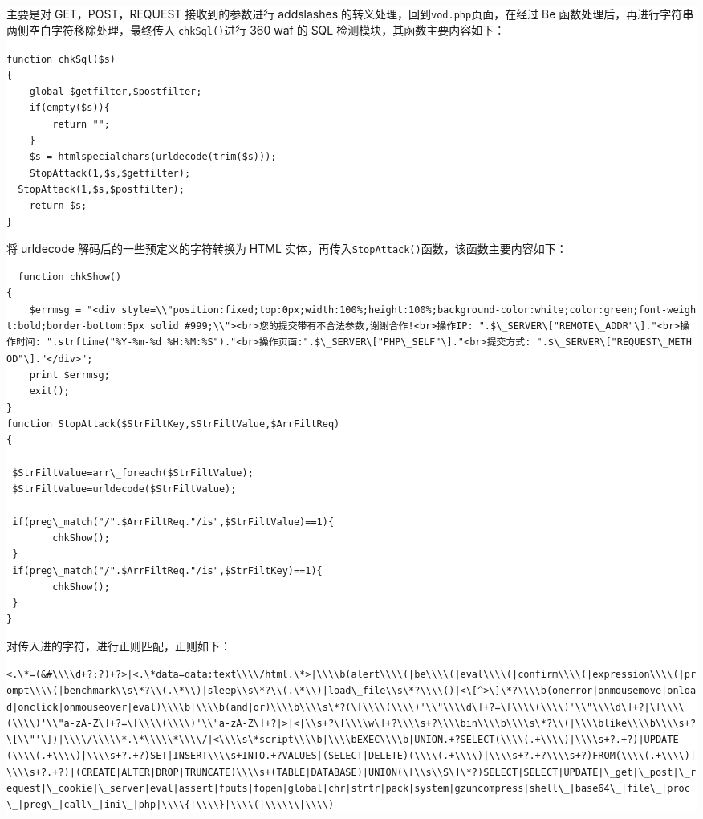 主要是对 GET，POST，REQUEST 接收到的参数进行 addslashes 的转义处理，回到`vod.php`页面，在经过 Be 函数处理后，再进行字符串两侧空白字符移除处理，最终传入 `chkSql()`进行 360 waf 的 SQL 检测模块，其函数主要内容如下：

```
function chkSql($s)
{
    global $getfilter,$postfilter;
    if(empty($s)){
        return "";
    }
    $s = htmlspecialchars(urldecode(trim($s))); 
    StopAttack(1,$s,$getfilter);
  StopAttack(1,$s,$postfilter);
    return $s;
}

```

将 urldecode 解码后的一些预定义的字符转换为 HTML 实体，再传入`StopAttack()`函数，该函数主要内容如下：

```
  function chkShow()
{
    $errmsg = "<div style=\\"position:fixed;top:0px;width:100%;height:100%;background-color:white;color:green;font-weight:bold;border-bottom:5px solid #999;\\"><br>您的提交带有不合法参数,谢谢合作!<br>操作IP: ".$\_SERVER\["REMOTE\_ADDR"\]."<br>操作时间: ".strftime("%Y-%m-%d %H:%M:%S")."<br>操作页面:".$\_SERVER\["PHP\_SELF"\]."<br>提交方式: ".$\_SERVER\["REQUEST\_METHOD"\]."</div>";
    print $errmsg;
    exit();
}
function StopAttack($StrFiltKey,$StrFiltValue,$ArrFiltReq)
{

 $StrFiltValue=arr\_foreach($StrFiltValue);
 $StrFiltValue=urldecode($StrFiltValue);
 
 if(preg\_match("/".$ArrFiltReq."/is",$StrFiltValue)==1){
        chkShow();
 }
 if(preg\_match("/".$ArrFiltReq."/is",$StrFiltKey)==1){
        chkShow();
 }
}

```

对传入进的字符，进行正则匹配，正则如下：

```
<.\*=(&#\\\\d+?;?)+?>|<.\*data=data:text\\\\/html.\*>|\\\\b(alert\\\\(|be\\\\(|eval\\\\(|confirm\\\\(|expression\\\\(|prompt\\\\(|benchmark\\s\*?\\(.\*\\)|sleep\\s\*?\\(.\*\\)|load\_file\\s\*?\\\\()|<\[^>\]\*?\\\\b(onerror|onmousemove|onload|onclick|onmouseover|eval)\\\\b|\\\\b(and|or)\\\\b\\\\s\*?(\[\\\\(\\\\)'\\"\\\\d\]+?=\[\\\\(\\\\)'\\"\\\\d\]+?|\[\\\\(\\\\)'\\"a-zA-Z\]+?=\[\\\\(\\\\)'\\"a-zA-Z\]+?|>|<|\\s+?\[\\\\w\]+?\\\\s+?\\\\bin\\\\b\\\\s\*?\\(|\\\\blike\\\\b\\\\s+?\[\\"'\])|\\\\/\\\\\*.\*\\\\\*\\\\/|<\\\\s\*script\\\\b|\\\\bEXEC\\\\b|UNION.+?SELECT(\\\\(.+\\\\)|\\\\s+?.+?)|UPDATE(\\\\(.+\\\\)|\\\\s+?.+?)SET|INSERT\\\\s+INTO.+?VALUES|(SELECT|DELETE)(\\\\(.+\\\\)|\\\\s+?.+?\\\\s+?)FROM(\\\\(.+\\\\)|\\\\s+?.+?)|(CREATE|ALTER|DROP|TRUNCATE)\\\\s+(TABLE|DATABASE)|UNION(\[\\s\\S\]\*?)SELECT|SELECT|UPDATE|\_get|\_post|\_request|\_cookie|\_server|eval|assert|fputs|fopen|global|chr|strtr|pack|system|gzuncompress|shell\_|base64\_|file\_|proc\_|preg\_|call\_|ini\_|php|\\\\{|\\\\}|\\\\(|\\\\\\|\\\\)

```
